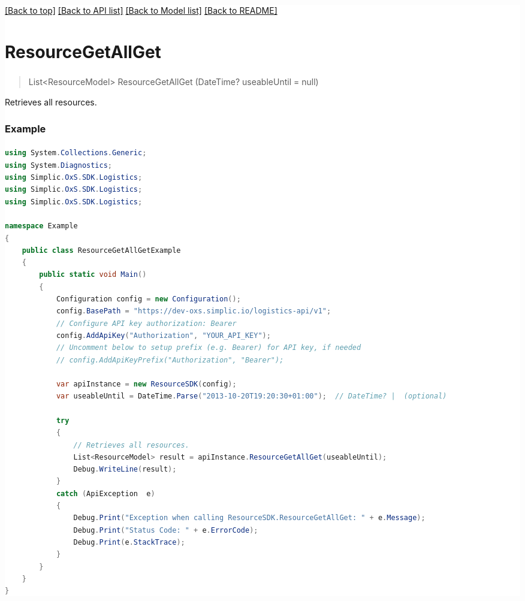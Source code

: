 [[Back to top]](#) [[Back to API list]](../README.md#documentation-for-api-endpoints) [[Back to Model list]](../README.md#documentation-for-models) [[Back to README]](../README.md)

<a id="resourcegetallget"></a>
# **ResourceGetAllGet**
> List&lt;ResourceModel&gt; ResourceGetAllGet (DateTime? useableUntil = null)

Retrieves all resources.

### Example
```csharp
using System.Collections.Generic;
using System.Diagnostics;
using Simplic.OxS.SDK.Logistics;
using Simplic.OxS.SDK.Logistics;
using Simplic.OxS.SDK.Logistics;

namespace Example
{
    public class ResourceGetAllGetExample
    {
        public static void Main()
        {
            Configuration config = new Configuration();
            config.BasePath = "https://dev-oxs.simplic.io/logistics-api/v1";
            // Configure API key authorization: Bearer
            config.AddApiKey("Authorization", "YOUR_API_KEY");
            // Uncomment below to setup prefix (e.g. Bearer) for API key, if needed
            // config.AddApiKeyPrefix("Authorization", "Bearer");

            var apiInstance = new ResourceSDK(config);
            var useableUntil = DateTime.Parse("2013-10-20T19:20:30+01:00");  // DateTime? |  (optional) 

            try
            {
                // Retrieves all resources.
                List<ResourceModel> result = apiInstance.ResourceGetAllGet(useableUntil);
                Debug.WriteLine(result);
            }
            catch (ApiException  e)
            {
                Debug.Print("Exception when calling ResourceSDK.ResourceGetAllGet: " + e.Message);
                Debug.Print("Status Code: " + e.ErrorCode);
                Debug.Print(e.StackTrace);
            }
        }
    }
}
```
